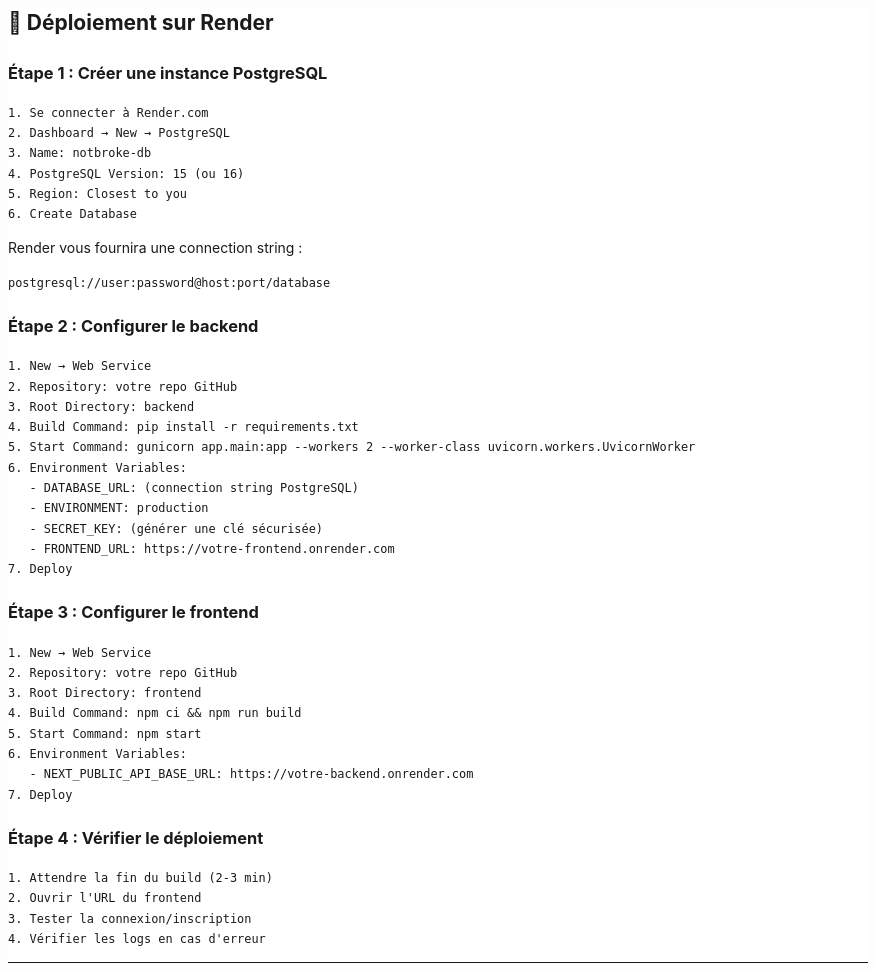 
## 🚀 Déploiement sur Render

### Étape 1 : Créer une instance PostgreSQL

```
1. Se connecter à Render.com
2. Dashboard → New → PostgreSQL
3. Name: notbroke-db
4. PostgreSQL Version: 15 (ou 16)
5. Region: Closest to you
6. Create Database
```

Render vous fournira une connection string :

```
postgresql://user:password@host:port/database
```

### Étape 2 : Configurer le backend

```
1. New → Web Service
2. Repository: votre repo GitHub
3. Root Directory: backend
4. Build Command: pip install -r requirements.txt
5. Start Command: gunicorn app.main:app --workers 2 --worker-class uvicorn.workers.UvicornWorker
6. Environment Variables:
   - DATABASE_URL: (connection string PostgreSQL)
   - ENVIRONMENT: production
   - SECRET_KEY: (générer une clé sécurisée)
   - FRONTEND_URL: https://votre-frontend.onrender.com
7. Deploy
```

### Étape 3 : Configurer le frontend

```
1. New → Web Service
2. Repository: votre repo GitHub
3. Root Directory: frontend
4. Build Command: npm ci && npm run build
5. Start Command: npm start
6. Environment Variables:
   - NEXT_PUBLIC_API_BASE_URL: https://votre-backend.onrender.com
7. Deploy
```

### Étape 4 : Vérifier le déploiement

```
1. Attendre la fin du build (2-3 min)
2. Ouvrir l'URL du frontend
3. Tester la connexion/inscription
4. Vérifier les logs en cas d'erreur
```

---